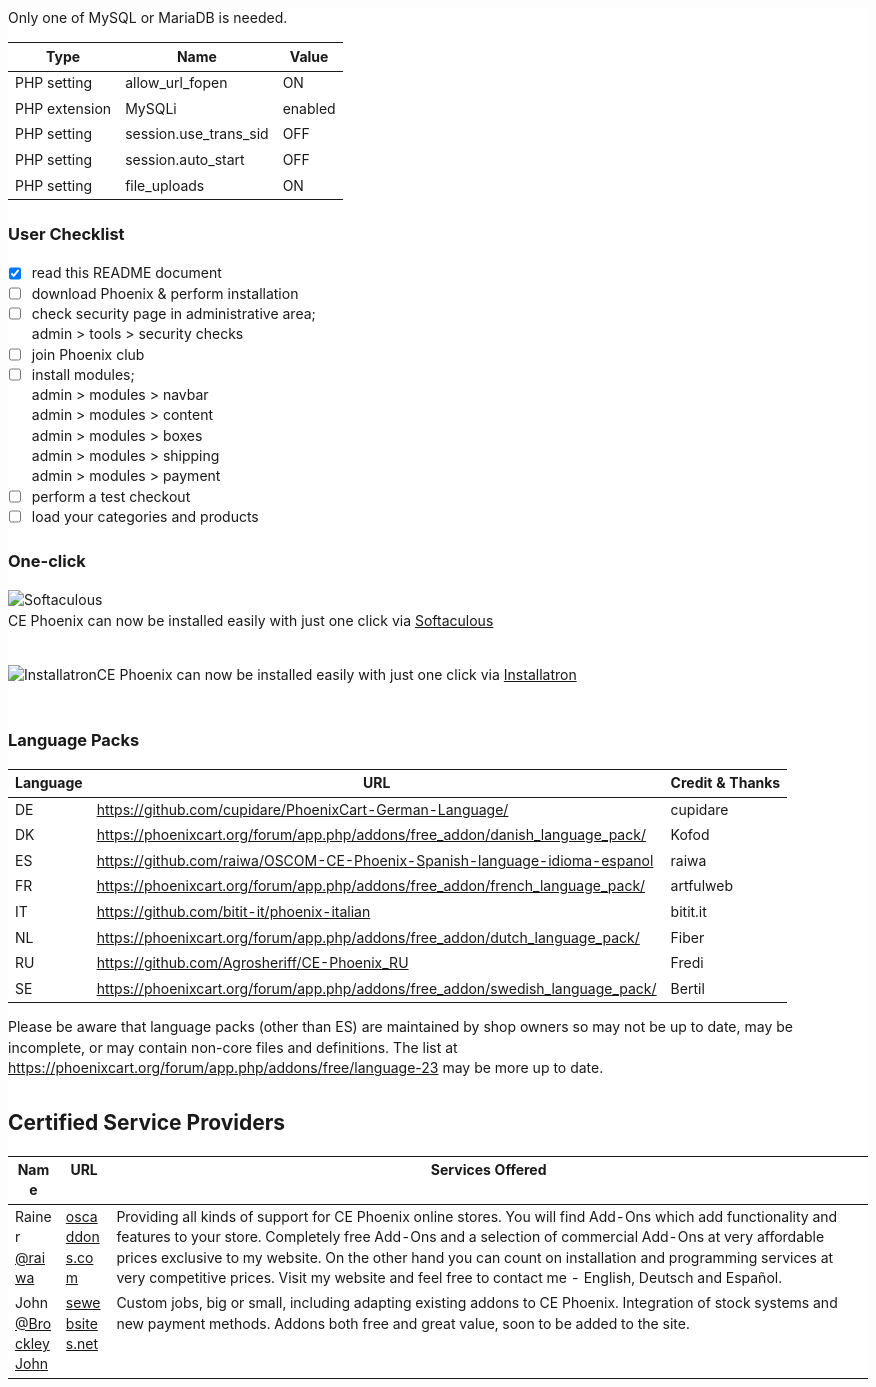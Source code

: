Only one of MySQL or MariaDB is needed.  

Type | Name | Value
---- | ---- | -----
PHP setting | allow_url_fopen | ON
PHP extension | MySQLi | enabled
PHP setting | session.use_trans_sid | OFF
PHP setting | session.auto_start | OFF
PHP setting | file_uploads | ON

### User Checklist

- [x] read this README document
- [ ] download Phoenix & perform installation
- [ ] check security page in administrative area;  
      admin > tools > security checks
- [ ] join Phoenix club
- [ ] install modules;  
      admin > modules > navbar<br>
      admin > modules > content<br>
      admin > modules > boxes<br>
      admin > modules > shipping<br>
      admin > modules > payment
- [ ] perform a test checkout
- [ ] load your categories and products

### One-click

<img align="left" src="http://www.softaculous.com/website/images/softac_products.gif" alt="Softaculous"><br>CE Phoenix can now be installed easily with just one click via [Softaculous](http://www.softaculous.com/apps/ecommerce/CE_Phoenix)<br><br>

<img align="left" src="https://user-images.githubusercontent.com/104613/112981416-27a8e980-9129-11eb-97e7-a015f95d35b9.png" alt="Installatron">CE Phoenix can now be installed easily with just one click via [Installatron](https://installatron.com/cephoenixcart/)<br><br>

### Language Packs

Language | URL | Credit & Thanks 
------------ | ------------- | ------------- 
DE | https://github.com/cupidare/PhoenixCart-German-Language/ | cupidare
DK | https://phoenixcart.org/forum/app.php/addons/free_addon/danish_language_pack/ | Kofod 
ES | https://github.com/raiwa/OSCOM-CE-Phoenix-Spanish-language-idioma-espanol | raiwa 
FR | https://phoenixcart.org/forum/app.php/addons/free_addon/french_language_pack/ | artfulweb 
IT | https://github.com/bitit-it/phoenix-italian | bitit.it
NL | https://phoenixcart.org/forum/app.php/addons/free_addon/dutch_language_pack/ | Fiber 
RU | https://github.com/Agrosheriff/CE-Phoenix_RU | Fredi 
SE | https://phoenixcart.org/forum/app.php/addons/free_addon/swedish_language_pack/ | Bertil

Please be aware that language packs (other than ES) are maintained by shop owners so may not be up to date, may be incomplete, or may contain non-core files and definitions.  The list at https://phoenixcart.org/forum/app.php/addons/free/language-23 may be more up to date.

## Certified Service Providers

Name | URL | Services Offered
------------ | ------------- | ------------- 
Rainer<br>[@raiwa](https://phoenixcart.org/forum/memberlist.php?mode=viewprofile&u=64) | [oscaddons.com](https://www.oscaddons.com/index.php/en) | Providing all kinds of support for CE Phoenix online stores. You will find Add-Ons which add functionality and features to your store.  Completely free Add-Ons and a selection of commercial Add-Ons at very affordable prices exclusive to my website.  On the other hand you can count on installation and programming services at very competitive prices.  Visit my website and feel free to contact me - English, Deutsch and Español.
John<br>[@BrockleyJohn](https://phoenixcart.org/forum/memberlist.php?mode=viewprofile&u=167) | [sewebsites.net](https://cp.sewebsites.net/contact) | Custom jobs, big or small, including adapting existing addons to CE Phoenix. Integration of stock systems and new payment methods. Addons both free and great value, soon to be added to the site.